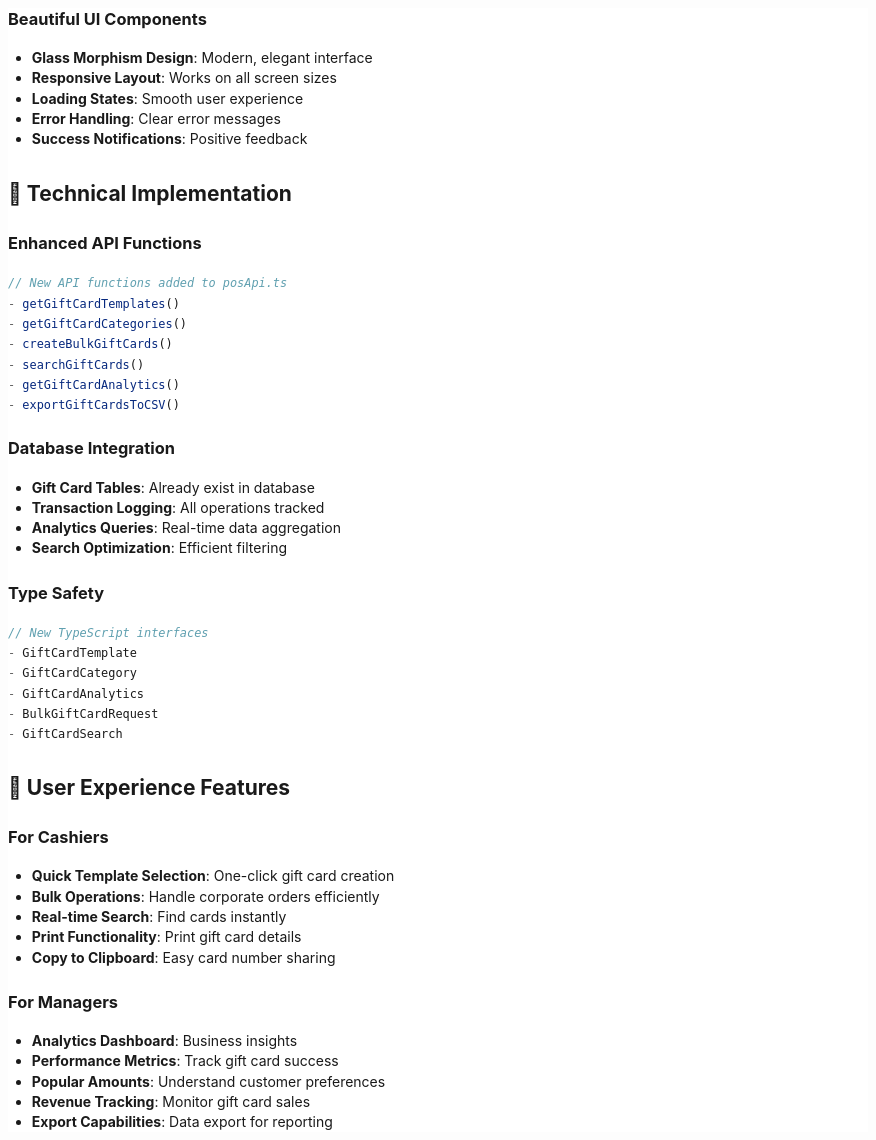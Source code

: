 ### **Beautiful UI Components**
- **Glass Morphism Design**: Modern, elegant interface
- **Responsive Layout**: Works on all screen sizes
- **Loading States**: Smooth user experience
- **Error Handling**: Clear error messages
- **Success Notifications**: Positive feedback

## 🔧 **Technical Implementation**

### **Enhanced API Functions**
```typescript
// New API functions added to posApi.ts
- getGiftCardTemplates()
- getGiftCardCategories()
- createBulkGiftCards()
- searchGiftCards()
- getGiftCardAnalytics()
- exportGiftCardsToCSV()
```

### **Database Integration**
- **Gift Card Tables**: Already exist in database
- **Transaction Logging**: All operations tracked
- **Analytics Queries**: Real-time data aggregation
- **Search Optimization**: Efficient filtering

### **Type Safety**
```typescript
// New TypeScript interfaces
- GiftCardTemplate
- GiftCardCategory
- GiftCardAnalytics
- BulkGiftCardRequest
- GiftCardSearch
```

## 📱 **User Experience Features**

### **For Cashiers**
- **Quick Template Selection**: One-click gift card creation
- **Bulk Operations**: Handle corporate orders efficiently
- **Real-time Search**: Find cards instantly
- **Print Functionality**: Print gift card details
- **Copy to Clipboard**: Easy card number sharing

### **For Managers**
- **Analytics Dashboard**: Business insights
- **Performance Metrics**: Track gift card success
- **Popular Amounts**: Understand customer preferences
- **Revenue Tracking**: Monitor gift card sales
- **Export Capabilities**: Data export for reporting
